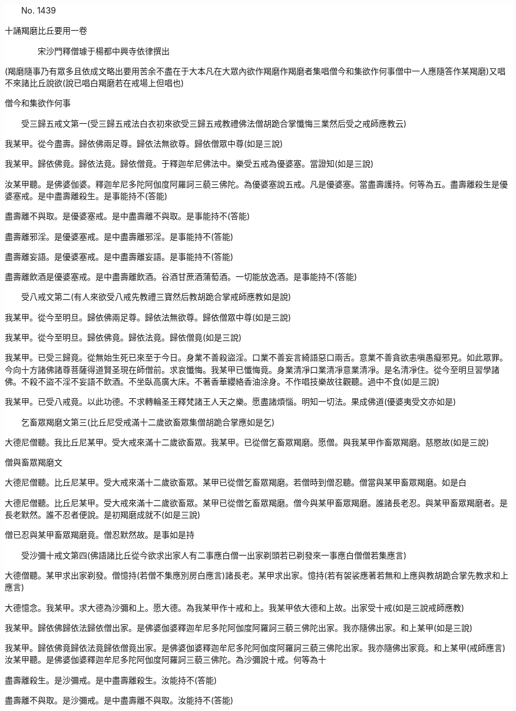 ﻿　　No. 1439

十誦羯磨比丘要用一卷

　　　　宋沙門釋僧璩于楊都中興寺依律撰出


(羯磨隨事乃有眾多且依成文略出要用苦余不盡在于大本凡在大眾內欲作羯磨作羯磨者集唱僧今和集欲作何事僧中一人應隨答作某羯磨)又唱不來諸比丘說欲(說已唱白羯磨若在戒場上但唱也)

僧今和集欲作何事

　　受三歸五戒文第一(受三歸五戒法白衣初來欲受三歸五戒教禮佛法僧胡跪合掌懺悔三業然后受之戒師應教云)

我某甲。從今盡壽。歸依佛兩足尊。歸依法無欲尊。歸依僧眾中尊(如是三說)

我某甲。歸依佛竟。歸依法竟。歸依僧竟。于釋迦牟尼佛法中。樂受五戒為優婆塞。當證知(如是三說)

汝某甲聽。是佛婆伽婆。釋迦牟尼多陀阿伽度阿羅訶三藐三佛陀。為優婆塞說五戒。凡是優婆塞。當盡壽護持。何等為五。盡壽離殺生是優婆塞戒。是中盡壽離殺生。是事能持不(答能)

盡壽離不與取。是優婆塞戒。是中盡壽離不與取。是事能持不(答能)

盡壽離邪淫。是優婆塞戒。是中盡壽離邪淫。是事能持不(答能)

盡壽離妄語。是優婆塞戒。是中盡壽離妄語。是事能持不(答能)

盡壽離飲酒是優婆塞戒。是中盡壽離飲酒。谷酒甘蔗酒蒲萄酒。一切能放逸酒。是事能持不(答能)

　　受八戒文第二(有人來欲受八戒先教禮三寶然后教胡跪合掌戒師應教如是說)

我某甲。從今至明旦。歸依佛兩足尊。歸依法無欲尊。歸依僧眾中尊(如是三說)

我某甲。從今至明旦。歸依佛竟。歸依法竟。歸依僧竟(如是三說)

我某甲。已受三歸竟。從無始生死已來至于今日。身業不善殺盜淫。口業不善妄言綺語惡口兩舌。意業不善貪欲恚嗔愚癡邪見。如此眾罪。今向十方諸佛諸尊菩薩得道賢圣現在師僧前。求哀懺悔。我某甲已懺悔竟。身業清凈口業清凈意業清凈。是名清凈住。從今至明旦習學諸佛。不殺不盜不淫不妄語不飲酒。不坐臥高廣大床。不著香華纓絡香油涂身。不作唱技樂故往觀聽。過中不食(如是三說)

我某甲。已受八戒竟。以此功德。不求轉輪圣王釋梵諸王人天之樂。愿盡諸煩惱。明知一切法。果成佛道(優婆夷受文亦如是)

　　乞畜眾羯磨文第三(比丘尼受戒滿十二歲欲畜眾集僧胡跪合掌應如是乞)

大德尼僧聽。我比丘尼某甲。受大戒來滿十二歲欲畜眾。我某甲。已從僧乞畜眾羯磨。愿僧。與我某甲作畜眾羯磨。慈愍故(如是三說)

僧與畜眾羯磨文

大德尼僧聽。比丘尼某甲。受大戒來滿十二歲欲畜眾。某甲已從僧乞畜眾羯磨。若僧時到僧忍聽。僧當與某甲畜眾羯磨。如是白

大德尼僧聽。比丘尼某甲。受大戒來滿十二歲欲畜眾。某甲已從僧乞畜眾羯磨。僧今與某甲畜眾羯磨。誰諸長老忍。與某甲畜眾羯磨者。是長老默然。誰不忍者便說。是初羯磨成就不(如是三說)

僧已忍與某甲畜眾羯磨竟。僧忍默然故。是事如是持

　　受沙彌十戒文第四(佛語諸比丘從今欲求出家人有二事應白僧一出家剃頭若已剃發來一事應白僧僧若集應言)

大德僧聽。某甲求出家剃發。僧憶持(若僧不集應別房白應言)諸長老。某甲求出家。憶持(若有袈裟應著若無和上應與教胡跪合掌先教求和上應言)

大德憶念。我某甲。求大德為沙彌和上。愿大德。為我某甲作十戒和上。我某甲依大德和上故。出家受十戒(如是三說戒師應教)

我某甲。歸依佛歸依法歸依僧出家。是佛婆伽婆釋迦牟尼多陀阿伽度阿羅訶三藐三佛陀出家。我亦隨佛出家。和上某甲(如是三說)

我某甲。歸依佛竟歸依法竟歸依僧竟出家。是佛婆伽婆釋迦牟尼多陀阿伽度阿羅訶三藐三佛陀出家。我亦隨佛出家竟。和上某甲(戒師應言)汝某甲聽。是佛婆伽婆釋迦牟尼多陀阿伽度阿羅訶三藐三佛陀。為沙彌說十戒。何等為十

盡壽離殺生。是沙彌戒。是中盡壽離殺生。汝能持不(答能)

盡壽離不與取。是沙彌戒。是中盡壽離不與取。汝能持不(答能)
